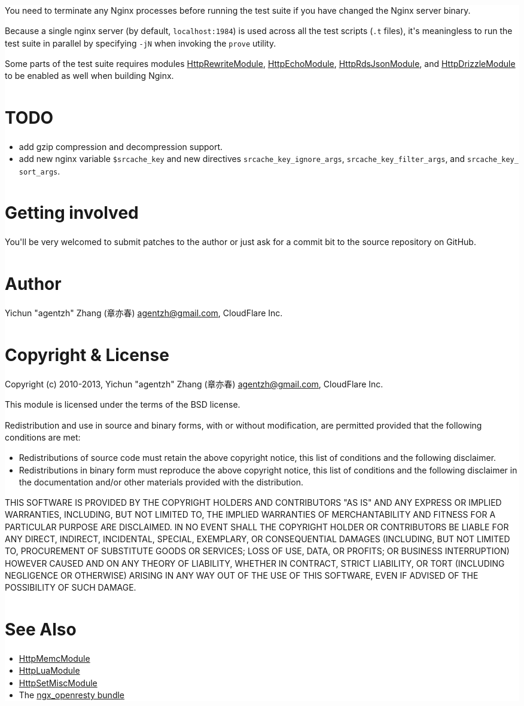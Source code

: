 You need to terminate any Nginx processes before running the test suite if you have changed the Nginx server binary.

Because a single nginx server (by default, `localhost:1984`) is used across all the test scripts (`.t` files), it's meaningless to run the test suite in parallel by specifying `-jN` when invoking the `prove` utility.

Some parts of the test suite requires modules [HttpRewriteModule](http://wiki.nginx.org/HttpRewriteModule), [HttpEchoModule](http://wiki.nginx.org/HttpEchoModule), [HttpRdsJsonModule](http://wiki.nginx.org/HttpRdsJsonModule), and [HttpDrizzleModule](http://wiki.nginx.org/HttpDrizzleModule) to be enabled as well when building Nginx.

TODO
====
* add gzip compression and decompression support.
* add new nginx variable `$srcache_key` and new directives `srcache_key_ignore_args`, `srcache_key_filter_args`, and `srcache_key_sort_args`.

Getting involved
================
You'll be very welcomed to submit patches to the author or just ask for a commit bit to the source repository on GitHub.

Author
======
Yichun "agentzh" Zhang (章亦春) <agentzh@gmail.com>, CloudFlare Inc.

Copyright & License
===================
Copyright (c) 2010-2013, Yichun "agentzh" Zhang (章亦春) <agentzh@gmail.com>, CloudFlare Inc.

This module is licensed under the terms of the BSD license.

Redistribution and use in source and binary forms, with or without modification, are permitted provided that the following conditions are met:

* Redistributions of source code must retain the above copyright notice, this list of conditions and the following disclaimer.
* Redistributions in binary form must reproduce the above copyright notice, this list of conditions and the following disclaimer in the documentation and/or other materials provided with the distribution.

THIS SOFTWARE IS PROVIDED BY THE COPYRIGHT HOLDERS AND CONTRIBUTORS "AS IS" AND ANY EXPRESS OR IMPLIED WARRANTIES, INCLUDING, BUT NOT LIMITED TO, THE IMPLIED WARRANTIES OF MERCHANTABILITY AND FITNESS FOR A PARTICULAR PURPOSE ARE DISCLAIMED. IN NO EVENT SHALL THE COPYRIGHT HOLDER OR CONTRIBUTORS BE LIABLE FOR ANY DIRECT, INDIRECT, INCIDENTAL, SPECIAL, EXEMPLARY, OR CONSEQUENTIAL DAMAGES (INCLUDING, BUT NOT LIMITED TO, PROCUREMENT OF SUBSTITUTE GOODS OR SERVICES; LOSS OF USE, DATA, OR PROFITS; OR BUSINESS INTERRUPTION) HOWEVER CAUSED AND ON ANY THEORY OF LIABILITY, WHETHER IN CONTRACT, STRICT LIABILITY, OR TORT (INCLUDING NEGLIGENCE OR OTHERWISE) ARISING IN ANY WAY OUT OF THE USE OF THIS SOFTWARE, EVEN IF ADVISED OF THE POSSIBILITY OF SUCH DAMAGE.

See Also
========
* [HttpMemcModule](http://wiki.nginx.org/HttpMemcModule)
* [HttpLuaModule](http://wiki.nginx.org/HttpLuaModule)
* [HttpSetMiscModule](http://wiki.nginx.org/HttpSetMiscModule)
* The [ngx_openresty bundle](http://openresty.org)

